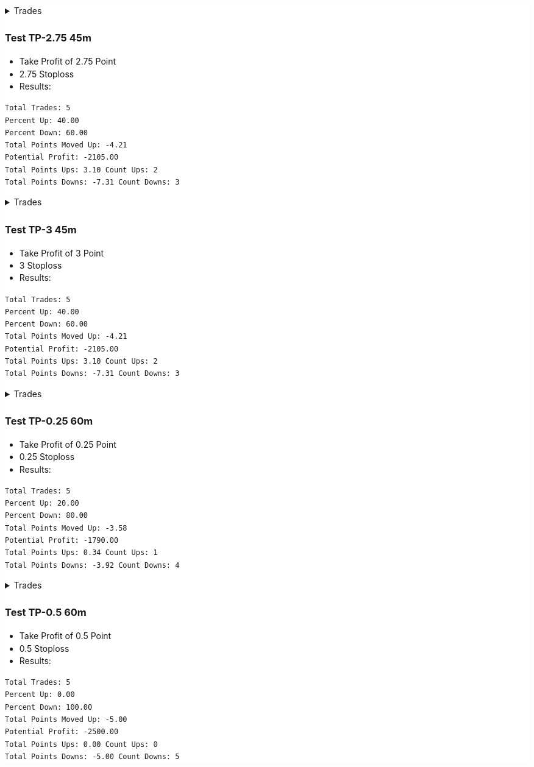 <details><summary>Trades</summary></details>

### Test TP-2.75 45m
* Take Profit of 2.75 Point
* 2.75 Stoploss
* Results:
```
Total Trades: 5
Percent Up: 40.00
Percent Down: 60.00
Total Points Moved Up: -4.21
Potential Profit: -2105.00
Total Points Ups: 3.10 Count Ups: 2
Total Points Downs: -7.31 Count Downs: 3
```

<details><summary>Trades</summary></details>

### Test TP-3 45m
* Take Profit of 3 Point
* 3 Stoploss
* Results:
```
Total Trades: 5
Percent Up: 40.00
Percent Down: 60.00
Total Points Moved Up: -4.21
Potential Profit: -2105.00
Total Points Ups: 3.10 Count Ups: 2
Total Points Downs: -7.31 Count Downs: 3
```

<details><summary>Trades</summary></details>

### Test TP-0.25 60m
* Take Profit of 0.25 Point
* 0.25 Stoploss
* Results:
```
Total Trades: 5
Percent Up: 20.00
Percent Down: 80.00
Total Points Moved Up: -3.58
Potential Profit: -1790.00
Total Points Ups: 0.34 Count Ups: 1
Total Points Downs: -3.92 Count Downs: 4
```

<details><summary>Trades</summary></details>

### Test TP-0.5 60m
* Take Profit of 0.5 Point
* 0.5 Stoploss
* Results:
```
Total Trades: 5
Percent Up: 0.00
Percent Down: 100.00
Total Points Moved Up: -5.00
Potential Profit: -2500.00
Total Points Ups: 0.00 Count Ups: 0
Total Points Downs: -5.00 Count Downs: 5
```
